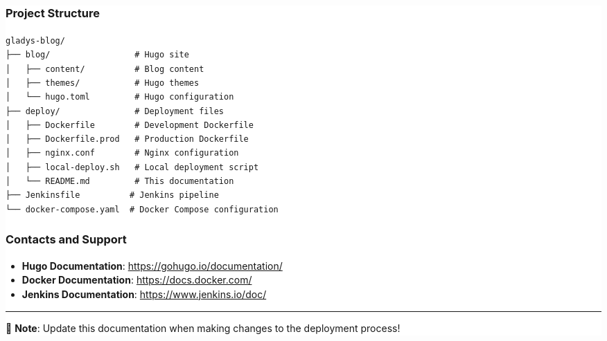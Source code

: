 ### Project Structure

```
gladys-blog/
├── blog/                 # Hugo site
│   ├── content/          # Blog content
│   ├── themes/           # Hugo themes
│   └── hugo.toml         # Hugo configuration
├── deploy/               # Deployment files
│   ├── Dockerfile        # Development Dockerfile
│   ├── Dockerfile.prod   # Production Dockerfile
│   ├── nginx.conf        # Nginx configuration
│   ├── local-deploy.sh   # Local deployment script
│   └── README.md         # This documentation
├── Jenkinsfile          # Jenkins pipeline
└── docker-compose.yaml  # Docker Compose configuration
```

### Contacts and Support

- **Hugo Documentation**: https://gohugo.io/documentation/
- **Docker Documentation**: https://docs.docker.com/
- **Jenkins Documentation**: https://www.jenkins.io/doc/

---

📝 **Note**: Update this documentation when making changes to the deployment process!

